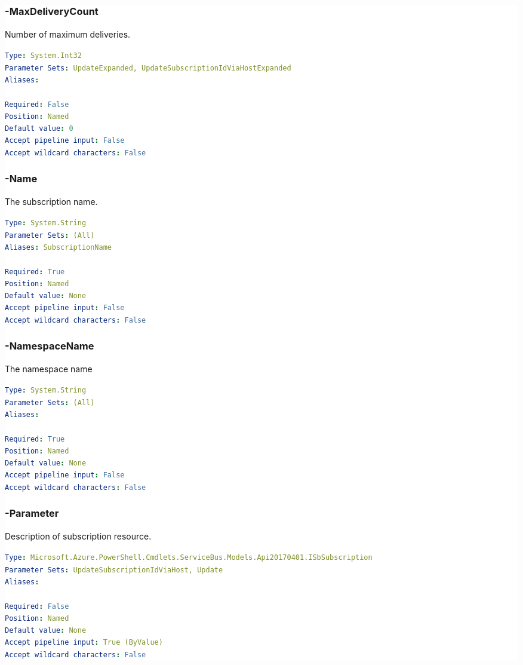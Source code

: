 ### -MaxDeliveryCount
Number of maximum deliveries.

```yaml
Type: System.Int32
Parameter Sets: UpdateExpanded, UpdateSubscriptionIdViaHostExpanded
Aliases:

Required: False
Position: Named
Default value: 0
Accept pipeline input: False
Accept wildcard characters: False
```

### -Name
The subscription name.

```yaml
Type: System.String
Parameter Sets: (All)
Aliases: SubscriptionName

Required: True
Position: Named
Default value: None
Accept pipeline input: False
Accept wildcard characters: False
```

### -NamespaceName
The namespace name

```yaml
Type: System.String
Parameter Sets: (All)
Aliases:

Required: True
Position: Named
Default value: None
Accept pipeline input: False
Accept wildcard characters: False
```

### -Parameter
Description of subscription resource.

```yaml
Type: Microsoft.Azure.PowerShell.Cmdlets.ServiceBus.Models.Api20170401.ISbSubscription
Parameter Sets: UpdateSubscriptionIdViaHost, Update
Aliases:

Required: False
Position: Named
Default value: None
Accept pipeline input: True (ByValue)
Accept wildcard characters: False
```

